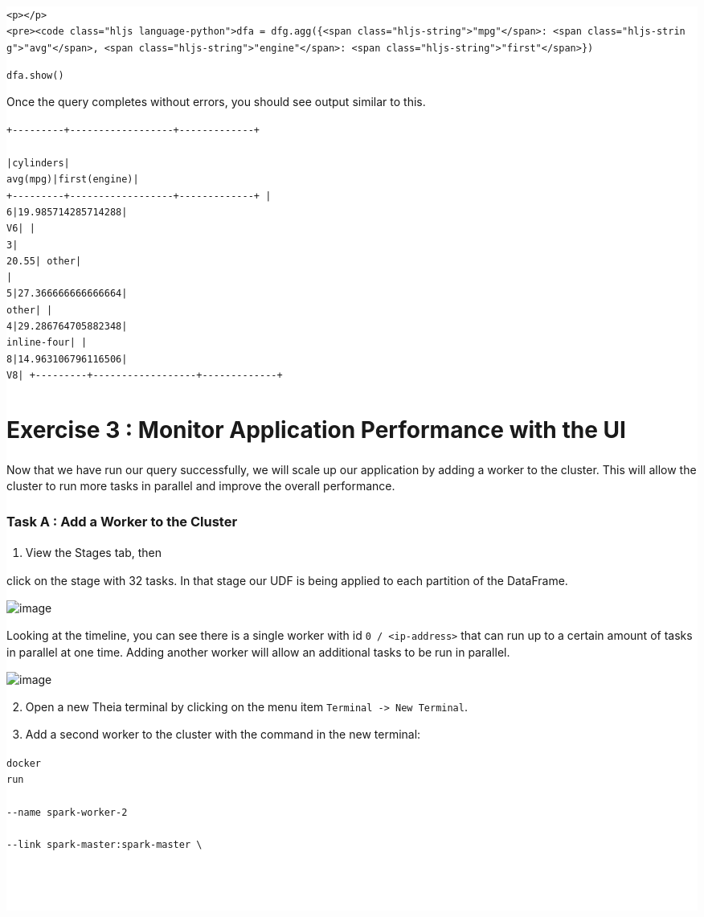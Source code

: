     <p></p>
    <pre><code class="hljs language-python">dfa = dfg.agg({<span class="hljs-string">"mpg"</span>: <span class="hljs-string">"avg"</span>, <span class="hljs-string">"engine"</span>: <span class="hljs-string">"first"</span>})
</code></pre>
    <p></p>
    <pre><code class="hljs language-python">dfa.show()
</code></pre>
    <p></p>
    <p>Once the query completes without errors, you should see output similar to this.</p>
    <pre><code class="hljs language-gherkin">+---------+------------------+-------------+                                    
|<span class="hljs-string">cylinders</span>|<span class="hljs-string">          avg(mpg)</span>|<span class="hljs-string">first(engine)</span>|
+---------+------------------+-------------+
|<span class="hljs-string">        6</span>|<span class="hljs-string">19.985714285714288</span>|<span class="hljs-string">           V6</span>|
|<span class="hljs-string">        3</span>|<span class="hljs-string">             20.55</span>|<span class="hljs-string">        other</span>|
|<span class="hljs-string">        5</span>|<span class="hljs-string">27.366666666666664</span>|<span class="hljs-string">        other</span>|
|<span class="hljs-string">        4</span>|<span class="hljs-string">29.286764705882348</span>|<span class="hljs-string">  inline-four</span>|
|<span class="hljs-string">        8</span>|<span class="hljs-string">14.963106796116506</span>|<span class="hljs-string">           V8</span>|
+---------+------------------+-------------+
</code></pre>
    <h1>Exercise 3 : Monitor Application Performance with the UI</h1>
    <p>
      Now that we have run our query successfully, we will scale up our application by adding a worker
      to the cluster. This will allow the cluster to run more tasks in parallel and improve the
      overall performance.
    </p>
    <h3>Task A : Add a Worker to the Cluster</h3>
    <ol>
      <li>View the Stages tab, then</li>
    </ol>
    <p>
      click on the stage with 32 tasks. In that stage our UDF is being applied to each partition of the
      DataFrame.
    </p>
    <p>
      <img src="https://cf-courses-data.s3.us.cloud-object-storage.appdomain.cloud/IBM-BD0225EN-SkillsNetwork/labs/images/Perf-stage-udf.png" alt="image">
    </p>
    <p>
      Looking at the timeline, you can see there is a single worker with id <code>0 / &#x3C;ip-address></code> that can
      run up to a certain amount of tasks in parallel at one time. Adding another worker will allow an
      additional tasks to be run in parallel.
    </p>
    <p>
      <img src="https://cf-courses-data.s3.us.cloud-object-storage.appdomain.cloud/IBM-BD0225EN-SkillsNetwork/labs/images/Perf-parallel-tasks-1.png" alt="image">
    </p>
    <ol start="2">
      <li>
        <p>Open a new Theia terminal by clicking on the menu item <code>Terminal -> New Terminal</code>.</p>
      </li>
      <li>
        <p>Add a second worker to the cluster with the command in the new terminal:</p>
      </li>
    </ol>
    <pre><code class="hljs language-bash">docker run \
    --name spark-worker-2 \
    --link spark-master:spark-master \